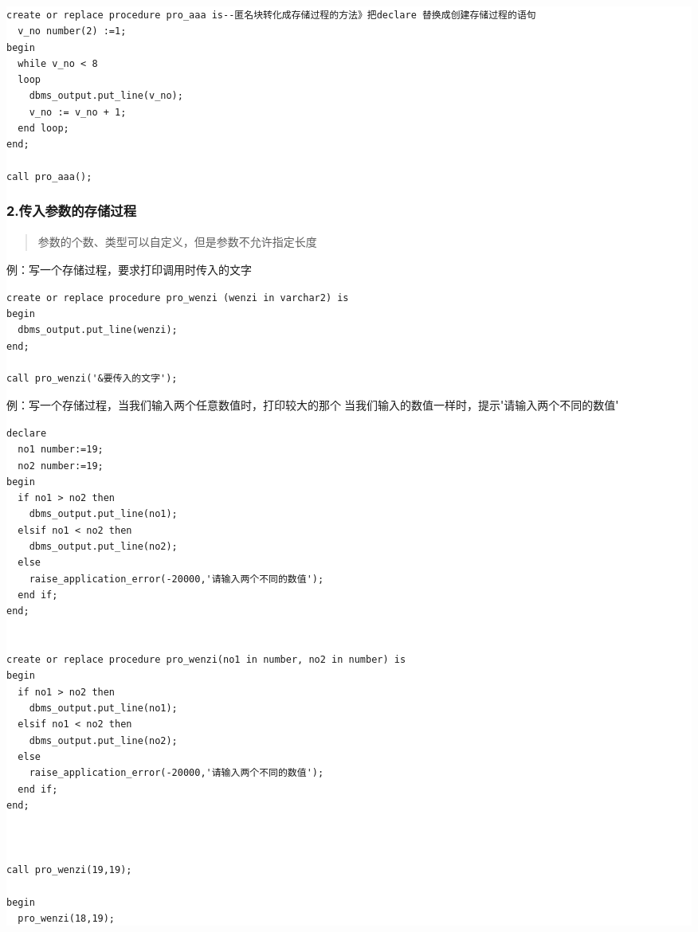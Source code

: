 

```plsql
create or replace procedure pro_aaa is--匿名块转化成存储过程的方法》把declare 替换成创建存储过程的语句
  v_no number(2) :=1;
begin
  while v_no < 8
  loop
    dbms_output.put_line(v_no);
    v_no := v_no + 1;
  end loop;
end;

call pro_aaa();
```



### 2.传入参数的存储过程

> 参数的个数、类型可以自定义，但是参数不允许指定长度

例：写一个存储过程，要求打印调用时传入的文字

```plsql
create or replace procedure pro_wenzi (wenzi in varchar2) is
begin
  dbms_output.put_line(wenzi);
end;

call pro_wenzi('&要传入的文字');
```

例：写一个存储过程，当我们输入两个任意数值时，打印较大的那个
当我们输入的数值一样时，提示'请输入两个不同的数值'

```plsql
declare
  no1 number:=19;
  no2 number:=19;
begin
  if no1 > no2 then
    dbms_output.put_line(no1);
  elsif no1 < no2 then
    dbms_output.put_line(no2);
  else
    raise_application_error(-20000,'请输入两个不同的数值');
  end if;
end;


create or replace procedure pro_wenzi(no1 in number, no2 in number) is
begin
  if no1 > no2 then
    dbms_output.put_line(no1);
  elsif no1 < no2 then
    dbms_output.put_line(no2);
  else
    raise_application_error(-20000,'请输入两个不同的数值');
  end if;
end;



call pro_wenzi(19,19);

begin
  pro_wenzi(18,19);
```